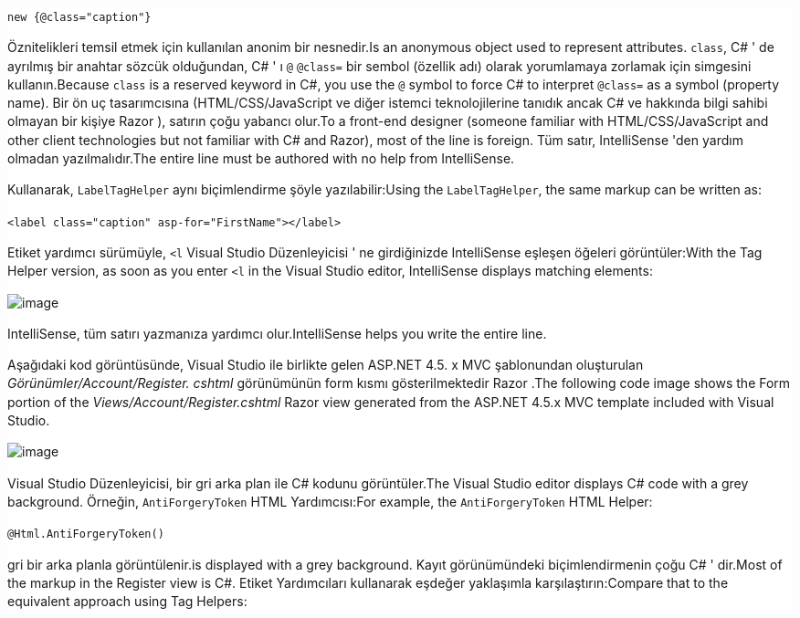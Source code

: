 ```cshtml
new {@class="caption"}
```

<span data-ttu-id="cc3e9-221">Öznitelikleri temsil etmek için kullanılan anonim bir nesnedir.</span><span class="sxs-lookup"><span data-stu-id="cc3e9-221">Is an anonymous object used to represent attributes.</span></span> <span data-ttu-id="cc3e9-222">`class`, C# ' de ayrılmış bir anahtar sözcük olduğundan, C# ' ı `@` `@class=` bir sembol (özellik adı) olarak yorumlamaya zorlamak için simgesini kullanın.</span><span class="sxs-lookup"><span data-stu-id="cc3e9-222">Because `class` is a reserved keyword in C#, you use the `@` symbol to force C# to interpret `@class=` as a symbol (property name).</span></span> <span data-ttu-id="cc3e9-223">Bir ön uç tasarımcısına (HTML/CSS/JavaScript ve diğer istemci teknolojilerine tanıdık ancak C# ve hakkında bilgi sahibi olmayan bir kişiye Razor ), satırın çoğu yabancı olur.</span><span class="sxs-lookup"><span data-stu-id="cc3e9-223">To a front-end designer (someone familiar with HTML/CSS/JavaScript and other client technologies but not familiar with C# and Razor), most of the line is foreign.</span></span> <span data-ttu-id="cc3e9-224">Tüm satır, IntelliSense 'den yardım olmadan yazılmalıdır.</span><span class="sxs-lookup"><span data-stu-id="cc3e9-224">The entire line must be authored with no help from IntelliSense.</span></span>

<span data-ttu-id="cc3e9-225">Kullanarak, `LabelTagHelper` aynı biçimlendirme şöyle yazılabilir:</span><span class="sxs-lookup"><span data-stu-id="cc3e9-225">Using the `LabelTagHelper`, the same markup can be written as:</span></span>

```cshtml
<label class="caption" asp-for="FirstName"></label>
```

<span data-ttu-id="cc3e9-226">Etiket yardımcı sürümüyle, `<l` Visual Studio Düzenleyicisi ' ne girdiğinizde IntelliSense eşleşen öğeleri görüntüler:</span><span class="sxs-lookup"><span data-stu-id="cc3e9-226">With the Tag Helper version, as soon as you enter `<l` in the Visual Studio editor, IntelliSense displays matching elements:</span></span>

![image](intro/_static/label.png)

<span data-ttu-id="cc3e9-228">IntelliSense, tüm satırı yazmanıza yardımcı olur.</span><span class="sxs-lookup"><span data-stu-id="cc3e9-228">IntelliSense helps you write the entire line.</span></span>

<span data-ttu-id="cc3e9-229">Aşağıdaki kod görüntüsünde, Visual Studio ile birlikte gelen ASP.NET 4.5. x MVC şablonundan oluşturulan *Görünümler/Account/Register. cshtml* görünümünün form kısmı gösterilmektedir Razor .</span><span class="sxs-lookup"><span data-stu-id="cc3e9-229">The following code image shows the Form portion of the *Views/Account/Register.cshtml* Razor view generated from the ASP.NET 4.5.x MVC template included with Visual Studio.</span></span>

![image](intro/_static/regCS.png)

<span data-ttu-id="cc3e9-231">Visual Studio Düzenleyicisi, bir gri arka plan ile C# kodunu görüntüler.</span><span class="sxs-lookup"><span data-stu-id="cc3e9-231">The Visual Studio editor displays C# code with a grey background.</span></span> <span data-ttu-id="cc3e9-232">Örneğin, `AntiForgeryToken` HTML Yardımcısı:</span><span class="sxs-lookup"><span data-stu-id="cc3e9-232">For example, the `AntiForgeryToken` HTML Helper:</span></span>

```cshtml
@Html.AntiForgeryToken()
```

<span data-ttu-id="cc3e9-233">gri bir arka planla görüntülenir.</span><span class="sxs-lookup"><span data-stu-id="cc3e9-233">is displayed with a grey background.</span></span> <span data-ttu-id="cc3e9-234">Kayıt görünümündeki biçimlendirmenin çoğu C# ' dir.</span><span class="sxs-lookup"><span data-stu-id="cc3e9-234">Most of the markup in the Register view is C#.</span></span> <span data-ttu-id="cc3e9-235">Etiket Yardımcıları kullanarak eşdeğer yaklaşımla karşılaştırın:</span><span class="sxs-lookup"><span data-stu-id="cc3e9-235">Compare that to the equivalent approach using Tag Helpers:</span></span>
